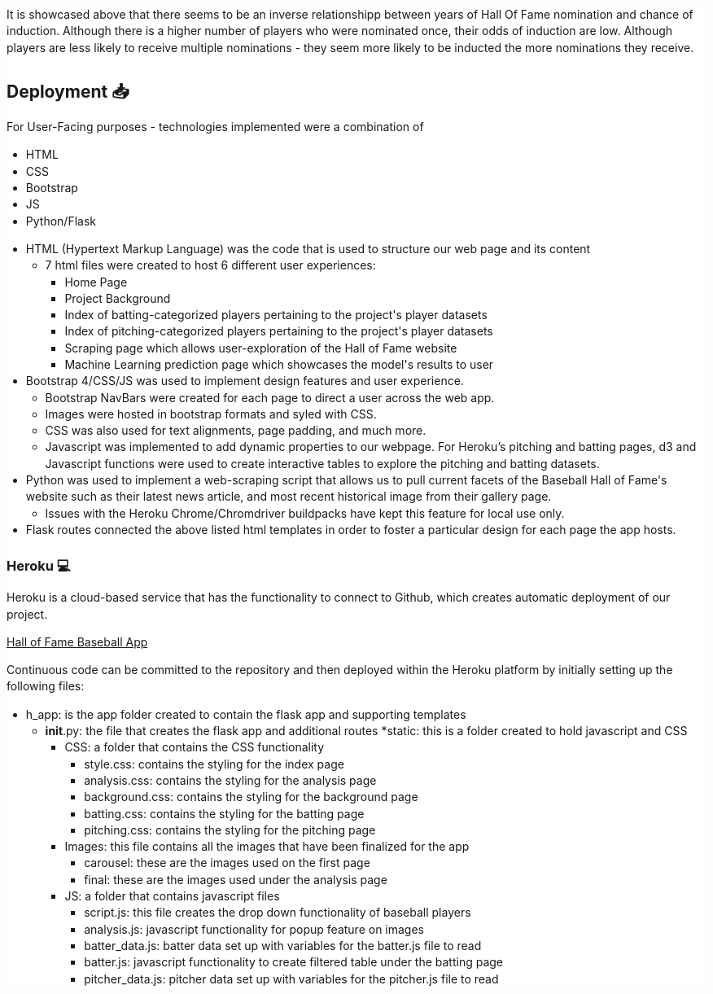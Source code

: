 It is showcased above that there seems to be an inverse relationshipp between years of Hall Of Fame nomination and chance of induction. Although there is a higher number of players who were nominated once, their odds of induction are low. Although players are less likely to receive multiple nominations - they seem more likely to be inducted the more nominations they receive.  


## Deployment :inbox_tray:
For User-Facing purposes - technologies implemented were a combination of

- HTML 
- CSS 
- Bootstrap
- JS 
- Python/Flask 

* HTML (Hypertext Markup Language) was the code that is used to structure our web page and its content 
	* 7 html files were created to host 6 different user experiences: 
		- Home Page
		- Project Background
		- Index of batting-categorized players pertaining to the project's player datasets
		- Index of pitching-categorized players pertaining to the project's player datasets
		- Scraping page which allows user-exploration of the Hall of Fame website
		- Machine Learning prediction page which showcases the model's results to user
* Bootstrap 4/CSS/JS was used to implement design features and user experience.
	- Bootstrap NavBars were created for each page to direct a user across the web app.
	- Images were hosted in bootstrap formats and syled with CSS.
	- CSS was also used for text alignments, page padding, and much more.
	- Javascript was implemented to add dynamic properties to our webpage. For Heroku’s pitching and batting pages, d3 and Javascript functions were used to create interactive tables to explore the pitching and batting datasets.
* Python was used to implement a web-scraping script that allows us to pull current facets of the Baseball Hall of Fame's website such as their latest news article, and most recent historical image from their gallery page. 
	- Issues with the Heroku Chrome/Chromdriver buildpacks have kept this feature for local use only.
* Flask routes connected the above listed html templates in order to foster a particular design for each page the app hosts. 

### Heroku :computer:
Heroku is a cloud-based service that has the functionality to connect to Github, which creates automatic deployment of our project.  

[Hall of Fame Baseball App](https://hall-of-fame-baseball.herokuapp.com/)


Continuous code can be committed to the repository and then deployed within the Heroku platform by initially setting up the following files:
* h_app: is the app folder created to contain the flask app and supporting templates
	* __init__.py: the file that creates the flask app and additional routes
	*static: this is a folder created to hold javascript and CSS
		* CSS: a folder that contains the CSS functionality 
			* style.css: contains the styling for the index page
			* analysis.css: contains the styling for the analysis page
			* background.css: contains the styling for the background page
			* batting.css: contains the styling for the batting page
			* pitching.css: contains the styling for the pitching page
		* Images: this file contains all the images that have been finalized for the app
			* carousel: these are the images used on the first page
			* final: these are the images used under the analysis page
		* JS: a folder that contains javascript files
			* script.js: this file creates the drop down functionality of baseball players
			* analysis.js: javascript functionality for popup feature on images
			* batter_data.js: batter data set up with variables for the batter.js file to read 
			* batter.js: javascript functionality to create filtered table under the batting page
			* pitcher_data.js: pitcher data set up with variables for the pitcher.js file to read 